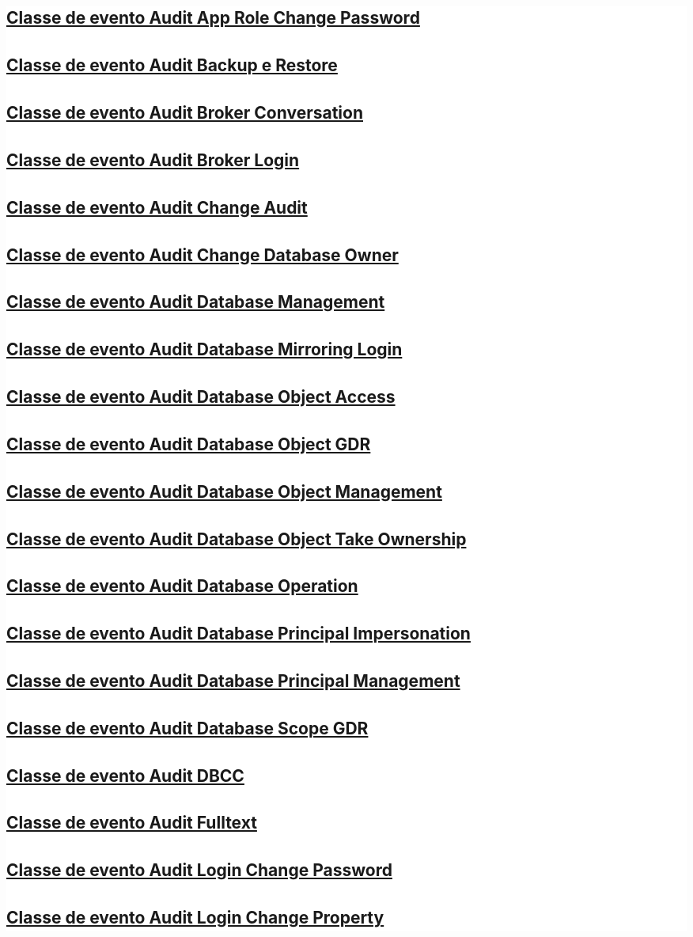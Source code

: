 ## [Classe de evento Audit App Role Change Password](audit-app-role-change-password-event-class.md)  
## [Classe de evento Audit Backup e Restore](audit-backup-and-restore-event-class.md)  
## [Classe de evento Audit Broker Conversation](audit-broker-conversation-event-class.md)  
## [Classe de evento Audit Broker Login](audit-broker-login-event-class.md)  
## [Classe de evento Audit Change Audit](audit-change-audit-event-class.md)  
## [Classe de evento Audit Change Database Owner](audit-change-database-owner-event-class.md)  
## [Classe de evento Audit Database Management](audit-database-management-event-class.md)  
## [Classe de evento Audit Database Mirroring Login](audit-database-mirroring-login-event-class.md)  
## [Classe de evento Audit Database Object Access](audit-database-object-access-event-class.md)  
## [Classe de evento Audit Database Object GDR](audit-database-object-gdr-event-class.md)  
## [Classe de evento Audit Database Object Management](audit-database-object-management-event-class.md)  
## [Classe de evento Audit Database Object Take Ownership](audit-database-object-take-ownership-event-class.md)  
## [Classe de evento Audit Database Operation](audit-database-operation-event-class.md)  
## [Classe de evento Audit Database Principal Impersonation](audit-database-principal-impersonation-event-class.md)  
## [Classe de evento Audit Database Principal Management](audit-database-principal-management-event-class.md)  
## [Classe de evento Audit Database Scope GDR](audit-database-scope-gdr-event-class.md)  
## [Classe de evento Audit DBCC](audit-dbcc-event-class.md)  
## [Classe de evento Audit Fulltext](audit-fulltext-event-class.md)  
## [Classe de evento Audit Login Change Password](audit-login-change-password-event-class.md)  
## [Classe de evento Audit Login Change Property](audit-login-change-property-event-class.md)  